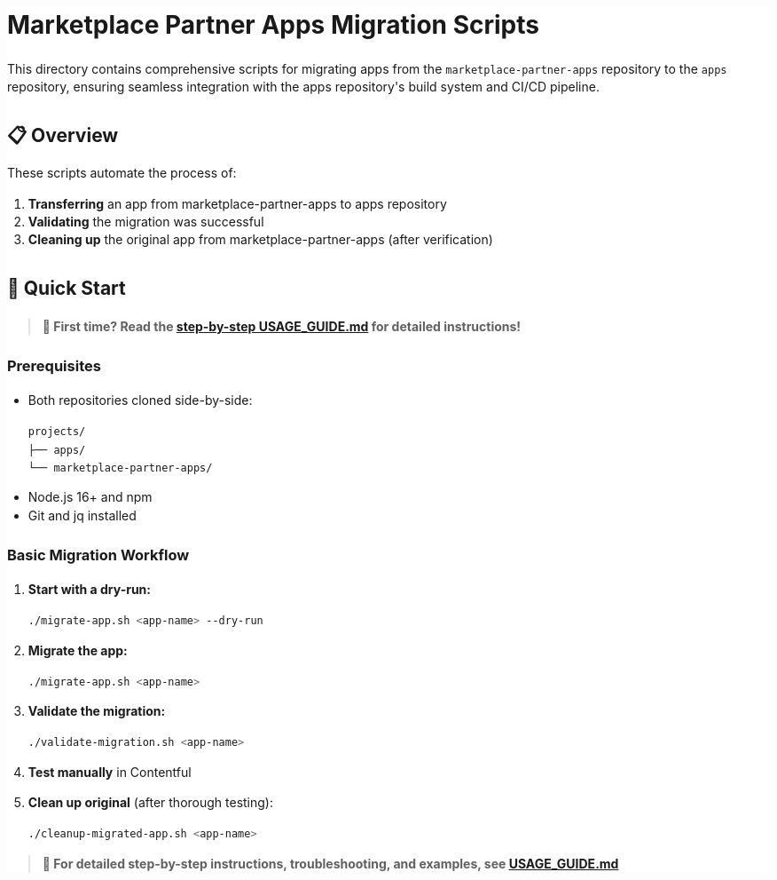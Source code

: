 # Marketplace Partner Apps Migration Scripts

This directory contains comprehensive scripts for migrating apps from the `marketplace-partner-apps` repository to the `apps` repository, ensuring seamless integration with the apps repository's build system and CI/CD pipeline.

## 📋 Overview

These scripts automate the process of:
1. **Transferring** an app from marketplace-partner-apps to apps repository
2. **Validating** the migration was successful
3. **Cleaning up** the original app from marketplace-partner-apps (after verification)

## 🚀 Quick Start

> **👀 First time? Read the [step-by-step USAGE_GUIDE.md](USAGE_GUIDE.md) for detailed instructions!**

### Prerequisites

- Both repositories cloned side-by-side:
  ```
  projects/
  ├── apps/
  └── marketplace-partner-apps/
  ```
- Node.js 16+ and npm
- Git and jq installed

### Basic Migration Workflow

1. **Start with a dry-run:**
   ```bash
   ./migrate-app.sh <app-name> --dry-run
   ```

2. **Migrate the app:**
   ```bash
   ./migrate-app.sh <app-name>
   ```

3. **Validate the migration:**
   ```bash
   ./validate-migration.sh <app-name>
   ```

4. **Test manually** in Contentful

5. **Clean up original** (after thorough testing):
   ```bash
   ./cleanup-migrated-app.sh <app-name>
   ```

> **📖 For detailed step-by-step instructions, troubleshooting, and examples, see [USAGE_GUIDE.md](USAGE_GUIDE.md)**

